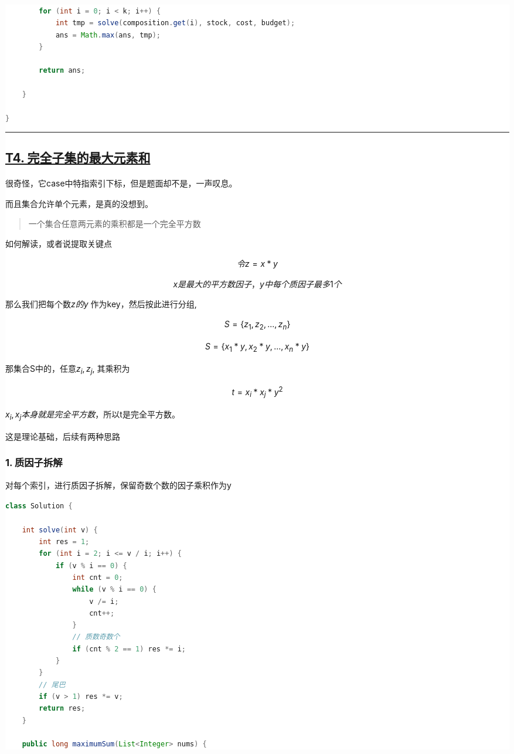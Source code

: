 ```java
        for (int i = 0; i < k; i++) {
            int tmp = solve(composition.get(i), stock, cost, budget);  
            ans = Math.max(ans, tmp);
        }
        
        return ans;
        
    }
    
}
```
---

## [T4. 完全子集的最大元素和](https://leetcode.cn/contest/weekly-contest-363/problems/maximum-element-sum-of-a-complete-subset-of-indices/)

很奇怪，它case中特指索引下标，但是题面却不是，一声叹息。

而且集合允许单个元素，是真的没想到。

> 一个集合任意两元素的乘积都是一个完全平方数

如何解读，或者说提取关键点

$$ 令 z = x * y $$

$$x是最大的平方数 因子， y中每个质因子最多1个$$

那么我们把每个数$z的y$ 作为key，然后按此进行分组,

$$S=\{z_1, z_2, ..., z_n\}$$

$$S=\{x_1 * y, x_2 * y, ..., x_n * y\}$$

那集合S中的，任意$z_i, z_j$, 其乘积为

$$t=x_i * x_j * y^2$$

$x_i, x_j本身就是完全平方数$，所以t是完全平方数。

这是理论基础，后续有两种思路

### 1. 质因子拆解

对每个索引，进行质因子拆解，保留奇数个数的因子乘积作为y

```java
class Solution {
    
    int solve(int v) {
        int res = 1;
        for (int i = 2; i <= v / i; i++) {
            if (v % i == 0) {
                int cnt = 0;
                while (v % i == 0) {
                    v /= i;
                    cnt++;
                }
                // 质数奇数个
                if (cnt % 2 == 1) res *= i;
            }
        }
        // 尾巴
        if (v > 1) res *= v;
        return res;
    }

    public long maximumSum(List<Integer> nums) {
```